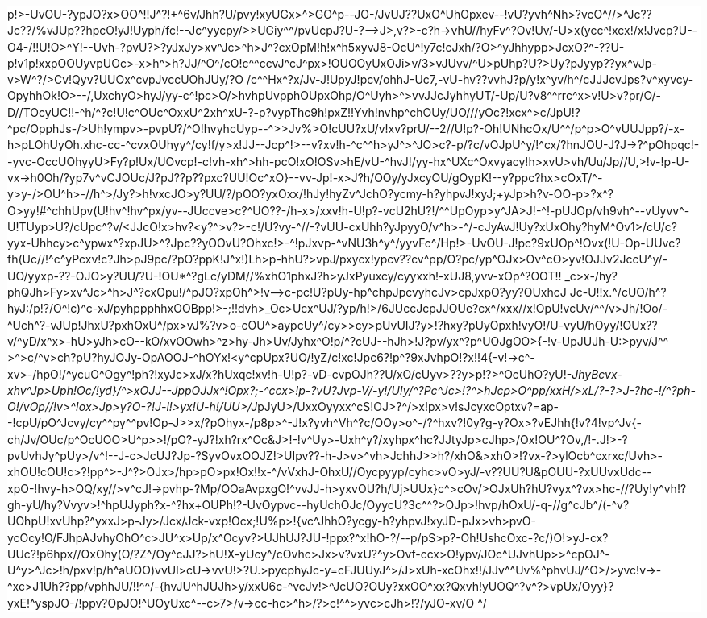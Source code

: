 p!>-UvOU-?ypJO?x>OO^!!J^?!+^6v/Jhh?U/pvy!xyUGx>^>GO^p--JO-/JvUJ??UxO^UhOpxev--!vU?yvh^Nh>?vcO^//>^Jc??Jc??/%vJUp??hpcO!yJ!Uyph/fc!--Jc^yycpy/>>UGiy^^/pvUcpJ?U-?-->J>,v?>-c?h->vhU//hyFv^?Ov!Uv/-U>x(ycc^!xcx!/x!Jvcp?U--O4-/!!U!O>^Y!--Uvh-?pvU?>?yJxJy>xv^Jc>^h>J^?cxOpM!h!x^h5xyvJ8-OcU^!y7c!cJxh/?O>^yJhhypp>JcxO?^-??U-p!v1p!xxpOOUyvpUOc>-x>h^>h?JJ/^O^/cO!c^^ccvJ^cJ^px>!OUOOyUxOJi>v/3>vJUvv/^U>pUhp?U?>Uy?pJyyp??yx^vJp-v>W^?/>Cv!Qyv?UUOx^cvpJvccUOhJUy/?O /c^^Hx^?x/Jv-J!UpyJ!pcv/ohhJ-Uc7,-vU-hv??vvhJ?p/y!x^yv/h^/cJJJcvJps?v^xyvcy-OpyhhOk!O>--/,UxchyO>hyJ/yy-c^!pc>O/>hvhpUvpphOUpxOhp/O^Uyh>^>vvJJcJyhhyUT/-Up/U?v8^^rrc^x>v!U>v?pr/O/-D//TOcyUC!!-^h/^?c!U!c^OUc^OxxU^2xh^xU-?-p?vypThc9h!pxZ!!Yvh!nvhp^chOUy/UO///yOc?!xcx^>c/JpU!?^pc/OpphJs-/>Uh!ympv>-pvpU?/^O!hvyhcUyp--^>>Jv%>O!cUU?xU/v!xv?prU/--2//U!p?-Oh!UNhcOx/U^^/p^p>O^vUUJpp?/-x-h>pLOhUyOh.xhc-cc-^cvxOUhyy^/cy!f/y>x!JJ--Jcp^!>--v?xv!h-^c^^h>yJ^>^JO>c?-p/?c/vOJpU^y/!^cx/?hnJOU-J?J->?^pOhpqc!--yvc-OccUOhyyU>Fy?p!Ux/UOvcp!-c!vh-xh^>hh-pcO!xO!OSv>hE/vU-^hvJ!/yy-hx^UXc^Oxvyacy!h>xvU>vh/Uu/Jp//U,>!v-!p-U-vx->h0Oh/?yp7v^vCJOUc/J?pJ??p??pxc?UU!Oc^xO}--vv-Jp!-x>J?h/OOy/yJxcyOU/gOypK!--y?ppc?hx>cOxT/^-y>y-/>OU^h>-//h^>/Jy?>h!vxcJO>y?UU/?/pOO?yxOxx/!hJy!hyZv^JchO?ycmy-h?yhpvJ!xyJ;+yJp>h?v-OO-p>?x^?O>yy!#^chhUpv(U!hv^!hv^px/yv--JUccve>c?^UO??-/h-x>/xxv!h-U!p?-vcU2hU?!/^^UpOyp>y^JA>J!-^!-pUJOp/vh9vh^--vUyvv^-U!TUyp>U?/cUpc^?v/<JJcO!x>hv?<y?^>v?>-c!/U?vy-^//-?vUU-cxUhh?yJpyyO/v^h>-^/-cJyAvJ!Uy?xUxOhy?hyM^Ov1>/cU/c?yyx-Uhhcy>c^ypwx^?xpJU>^?Jpc??yOOvU?Ohxc!>-^!pJxvp-^vNU3h^y^/yyvFc^/Hp!>-UvOU-J!pc?9xUOp^!Ovx(!U-Op-UUvc?fh(Uc//!^c^yPcxv!c?Jh>pJ9pc/?pO?ppK!J^x!)Lh>p-hhU?>vpJ/pxycx!ypcv??cv^pp/O?pc/yp^OJx>Ov^cO>yv!OJJv2JccU^y/-UO/yyxp-??-OJO>y?UU/?U-!OU*^?gLc/yDM//%xhO1phxJ?h>yJxPyuxcy/cyyxxh!-xUJ8,yvv-xOp^?OOT!! _c>x-/hy?phQJh>Fy>xv^Jc>^h>J^?cxOpu!/^pJO?xpOh^>!v-->c-pc!U?pUy-hp^chpJpcvyhcJv>cpJxpO?yy?OUxhcJ Jc-U!!x.^/cUO/h^?hyJ:/p!?/O^!c)^c-xJ/pyhppphhxOOBpp!>-;!!dvh>_Oc>Ucx^UJ/?yp/h!>/6JUccJcpJJOUe?cx^/xxx//x!OpU!vcUv/^^/v>Jh/!Oo/-^Uch^?-vJUp!JhxU?pxhOxU^/px>vJ%?v>o-cOU^>aypcUy^/cy>>cy>pUvUIJ?y>!?hxy?pUyOpxh!vyO!/U-vyU/hOyy/!OUx??v/^yD/x^x>-hU>yJh>cO--kO/xvOOwh>^z>hy-Jh>Uv/Jyhx^O!p/^?cUJ--hJh>!J?pv/yx^?p^UOJgOO>{-!v-UpJUJh-U:>pyv/J^^ >^>c/^v>ch?pU?hyJOJy-OpAOOJ-^hOYx!<y^cpUpx?UO/!yZ/c!xc!Jpc6?!p^?9xJvhpO!?x!!4{-v!->c^-xv>-/hpO!/^ycuO^Ogy^!ph?!xyJc>xJ/x?hUxqc!xv!h-U!p?-vD-cvpOJh??U/xO/cUyv>??y>p!?>^OcUhO?yU!-*JhyBcvx-xhv^Jp>Uph!Oc/!yd}/^>xOJJ--JppOJJx^!Opx?;-^ccx>!p-?vU?Jvp-V/-y!/U!y/^?Pc^Jc>!?^>hJcp>O^pp/xxH/>xL/?-?>J-?hc-!/^?ph-O!/vOp//!v>^!ox>Jp>y?O-?!J-l!>yx!U-h!/UU>/J*pJyU>/UxxOyyxx^cS!OJ>?^/>x!px>v!sJcyxcOptxv?=ap--!cpU/pO^Jcvy/cy^^py^^pv!Op-J>>x/?pOhyx-/p8p>^-J!x?yvh^Vh^?c/OOy>o^-/?^hxv?!0y?g-y?Ox>?vEJhh{!v?4!vp^Jv{-ch/Jv/OUc/p^OcUOO>U^p>>!/pO?-yJ?!xh?rx^Oc&J>!-!v^Uy>-Uxh^y?/xyhpx^hc?JJtyJp>cJhp>/Ox!OU^?Ov,/!-.J!>-?pvUvhJy^pUy>/v^!--J-c>JcUJ?Jp-?SyvOvxOOJZ!>UIpv??-h-J>v>^vh>JchhJ>>h?/xhO&>xhO>!?vx-?>ylOcb^cxrxc/Uvh>-xhOU!cOU!c>?!pp^>-J^?>OJx>/hp>pO>px!Ox!!x-^/vVxhJ-OhxU//Oycpyyp/cyhc>vO>yJ/-v??UU?U&pOUU-?xUUvxUdc--xpO-!hvy-h>OQ/xy//>v^cJ!->pvhp-?Mp/OOaAvpxgO!^vvJJ-h>yxvOU?h/Uj>UUx}c^>cOv/>OJxUh?hU?vyx^?vx>hc-//?Uy!y^vh!?gh-yU/hy?Vvyv>!^hpUJyph?x-^?hx+OUPh!?-UvOypvc--hyUchOJc/OyycU?3c^^?>OJp>!hvp/hOxU/-q-//g^cJb^/(-^v?UOhpU!xvUhp?^yxxJ>p-Jy>/Jcx/Jck-vxp!Ocx;!U%p>!{vc^JhhO?ycgy-h?yhpvJ!xyJD-pJx>vh>pvO-ycOcy!O/FJhpAJvhyOhO^c>JU^x>Up/x^Ocyv?>UJhUJ?JU-!ppx?^x!hO-?/--p/pS>p?-Oh!UshcOxc-?c/)O!>yJ-cx?UUc?!p6hpx//OxOhy(O/?Z^/Oy^cJJ?>hU!X-yUcy^/cOvhc>Jx>v?vxU?^y>Ovf-ccx>O!ypv/JOc^UJvhUp>>^cpOJ^-U^y>^Jc>!h/pxv!p/h^aUOO)vvUl>cU->vvU!>?U.>pycphyJc-y=cFJUUyJ^>/J>xUh-xcOhx!!/JJv^^Uv%^phvUJ/^O>/>yvc!v->-^xc>J1Uh??pp/vphhJU/!!^^/-{hvJU^hJUJh>y/xxU6c-^vcJv!>^JcUO?OUy?xxOO^xx?Qxvh!yUOQ^?v^?>vpUx/Oyy}?yxE!^yspJO-/!ppv?OpJO!^UOyUxc^--c>7>/v->cc-hc>^h>/?>c!^^>yvc>cJh>!?/yJO-xv/O ^/